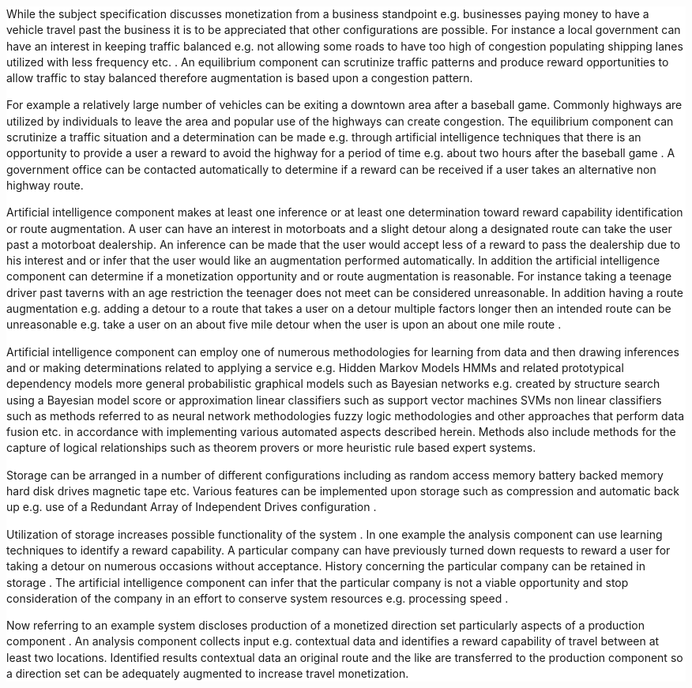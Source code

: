 While the subject specification discusses monetization from a business standpoint e.g. businesses paying money to have a vehicle travel past the business it is to be appreciated that other configurations are possible. For instance a local government can have an interest in keeping traffic balanced e.g. not allowing some roads to have too high of congestion populating shipping lanes utilized with less frequency etc. . An equilibrium component can scrutinize traffic patterns and produce reward opportunities to allow traffic to stay balanced therefore augmentation is based upon a congestion pattern.

For example a relatively large number of vehicles can be exiting a downtown area after a baseball game. Commonly highways are utilized by individuals to leave the area and popular use of the highways can create congestion. The equilibrium component can scrutinize a traffic situation and a determination can be made e.g. through artificial intelligence techniques that there is an opportunity to provide a user a reward to avoid the highway for a period of time e.g. about two hours after the baseball game . A government office can be contacted automatically to determine if a reward can be received if a user takes an alternative non highway route.

Artificial intelligence component makes at least one inference or at least one determination toward reward capability identification or route augmentation. A user can have an interest in motorboats and a slight detour along a designated route can take the user past a motorboat dealership. An inference can be made that the user would accept less of a reward to pass the dealership due to his interest and or infer that the user would like an augmentation performed automatically. In addition the artificial intelligence component can determine if a monetization opportunity and or route augmentation is reasonable. For instance taking a teenage driver past taverns with an age restriction the teenager does not meet can be considered unreasonable. In addition having a route augmentation e.g. adding a detour to a route that takes a user on a detour multiple factors longer then an intended route can be unreasonable e.g. take a user on an about five mile detour when the user is upon an about one mile route .

Artificial intelligence component can employ one of numerous methodologies for learning from data and then drawing inferences and or making determinations related to applying a service e.g. Hidden Markov Models HMMs and related prototypical dependency models more general probabilistic graphical models such as Bayesian networks e.g. created by structure search using a Bayesian model score or approximation linear classifiers such as support vector machines SVMs non linear classifiers such as methods referred to as neural network methodologies fuzzy logic methodologies and other approaches that perform data fusion etc. in accordance with implementing various automated aspects described herein. Methods also include methods for the capture of logical relationships such as theorem provers or more heuristic rule based expert systems.

Storage can be arranged in a number of different configurations including as random access memory battery backed memory hard disk drives magnetic tape etc. Various features can be implemented upon storage such as compression and automatic back up e.g. use of a Redundant Array of Independent Drives configuration .

Utilization of storage increases possible functionality of the system . In one example the analysis component can use learning techniques to identify a reward capability. A particular company can have previously turned down requests to reward a user for taking a detour on numerous occasions without acceptance. History concerning the particular company can be retained in storage . The artificial intelligence component can infer that the particular company is not a viable opportunity and stop consideration of the company in an effort to conserve system resources e.g. processing speed .

Now referring to an example system discloses production of a monetized direction set particularly aspects of a production component . An analysis component collects input e.g. contextual data and identifies a reward capability of travel between at least two locations. Identified results contextual data an original route and the like are transferred to the production component so a direction set can be adequately augmented to increase travel monetization.
